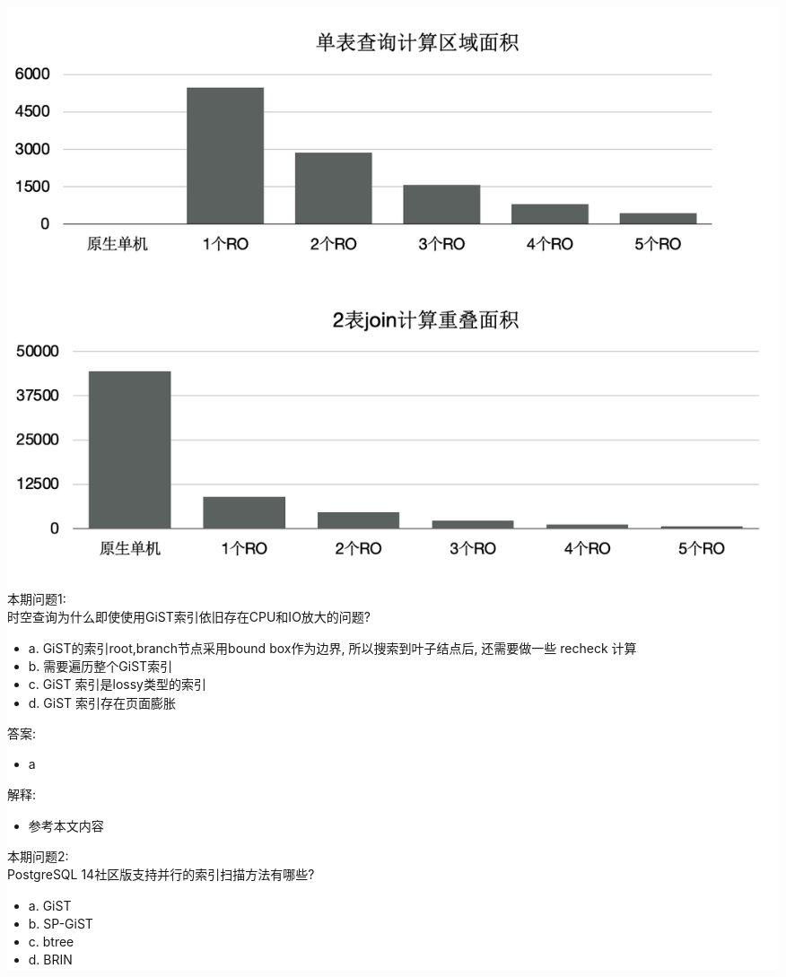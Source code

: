 ![pic](20220120_01_pic_002.png)  
        
本期问题1:        
时空查询为什么即使使用GiST索引依旧存在CPU和IO放大的问题?   
- a. GiST的索引root,branch节点采用bound box作为边界, 所以搜索到叶子结点后, 还需要做一些 recheck 计算   
- b. 需要遍历整个GiST索引  
- c. GiST 索引是lossy类型的索引      
- d. GiST 索引存在页面膨胀    
        
答案:        
- a   
        
解释:        
- 参考本文内容        
      
本期问题2:        
PostgreSQL 14社区版支持并行的索引扫描方法有哪些?   
- a. GiST   
- b. SP-GiST   
- c. btree   
- d. BRIN    
        